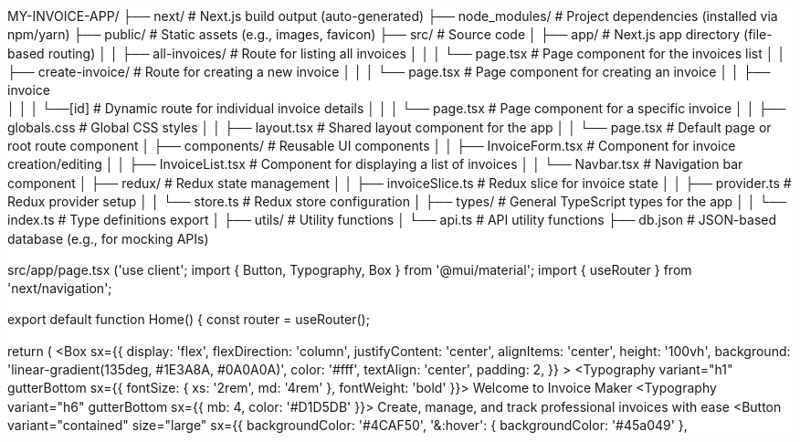 MY-INVOICE-APP/
├── next/                    # Next.js build output (auto-generated)
├── node_modules/            # Project dependencies (installed via npm/yarn)
├── public/                  # Static assets (e.g., images, favicon)
├── src/                     # Source code
│   ├── app/                 # Next.js app directory (file-based routing)
│   │   ├── all-invoices/    # Route for listing all invoices
│   │   │   └── page.tsx     # Page component for the invoices list
│   │   ├── create-invoice/  # Route for creating a new invoice
│   │   │   └── page.tsx     # Page component for creating an invoice
│   │   ├── invoice    
│   │   │   └──[id]    # Dynamic route for individual invoice details 
│   │   │       └── page.tsx    # Page component for a specific invoice
│   │   ├── globals.css      # Global CSS styles
│   │   ├── layout.tsx       # Shared layout component for the app
│   │   └── page.tsx         # Default page or root route component
│   ├── components/          # Reusable UI components
│   │   ├── InvoiceForm.tsx  # Component for invoice creation/editing
│   │   ├── InvoiceList.tsx  # Component for displaying a list of invoices
│   │   └── Navbar.tsx       # Navigation bar component
│   ├── redux/               # Redux state management
│   │   ├── invoiceSlice.ts  # Redux slice for invoice state
│   │   ├── provider.ts      # Redux provider setup
│   │   └── store.ts         # Redux store configuration
│   ├── types/               # General TypeScript types for the app
│   │   └── index.ts         # Type definitions export
│   ├── utils/               # Utility functions
│       └── api.ts           # API utility functions
├── db.json                  # JSON-based database (e.g., for mocking APIs)


src/app/page.tsx ('use client';
import { Button, Typography, Box } from '@mui/material';
import { useRouter } from 'next/navigation';

export default function Home() {
  const router = useRouter();

  return (
    <Box
      sx={{
        display: 'flex',
        flexDirection: 'column',
        justifyContent: 'center',
        alignItems: 'center',
        height: '100vh',
        background: 'linear-gradient(135deg, #1E3A8A, #0A0A0A)',
        color: '#fff',
        textAlign: 'center',
        padding: 2,
      }}
    >
      <Typography variant="h1" gutterBottom sx={{ fontSize: { xs: '2rem', md: '4rem' }, fontWeight: 'bold' }}>
        Welcome to Invoice Maker
      </Typography>
      <Typography variant="h6" gutterBottom sx={{ mb: 4, color: '#D1D5DB' }}>
        Create, manage, and track professional invoices with ease
      </Typography>
      <Button
        variant="contained"
        size="large"
        sx={{
          backgroundColor: '#4CAF50',
          '&:hover': { backgroundColor: '#45a049' },